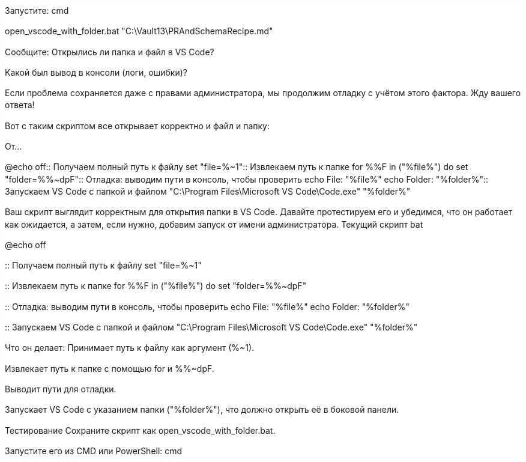 Запустите:
cmd

open_vscode_with_folder.bat "C:\Vault13\PRAndSchemaRecipe.md"

Сообщите:
Открылись ли папка и файл в VS Code?

Какой был вывод в консоли (логи, ошибки)?

Если проблема сохраняется даже с правами администратора, мы продолжим отладку с учётом этого фактора. Жду вашего ответа!

Вот с таким скриптом все открывает корректно и файл и папку:

От...

@echo
 off:: Получаем полный путь к файлу
set "file=%~1":: Извлекаем путь к папке
for %%F in ("%file%") do set "folder=%%~dpF":: Отладка: выводим пути в консоль, чтобы проверить
echo File: "%file%"
echo Folder: "%folder%":: Запускаем VS Code с папкой и файлом
"C:\Program Files\Microsoft VS Code\Code.exe" "%folder%"

Ваш скрипт выглядит корректным для открытия папки в VS Code. Давайте протестируем его и убедимся, что он работает как ожидается, а затем, если нужно, добавим запуск от имени администратора.
Текущий скрипт
bat

@echo off

:: Получаем полный путь к файлу
set "file=%~1"

:: Извлекаем путь к папке
for %%F in ("%file%") do set "folder=%%~dpF"

:: Отладка: выводим пути в консоль, чтобы проверить
echo File: "%file%"
echo Folder: "%folder%"

:: Запускаем VS Code с папкой и файлом
"C:\Program Files\Microsoft VS Code\Code.exe" "%folder%"

Что он делает:
Принимает путь к файлу как аргумент (%~1).

Извлекает путь к папке с помощью for и %%~dpF.

Выводит пути для отладки.

Запускает VS Code с указанием папки ("%folder%"), что должно открыть её в боковой панели.

Тестирование
Сохраните скрипт как open_vscode_with_folder.bat.

Запустите его из CMD или PowerShell:
cmd
